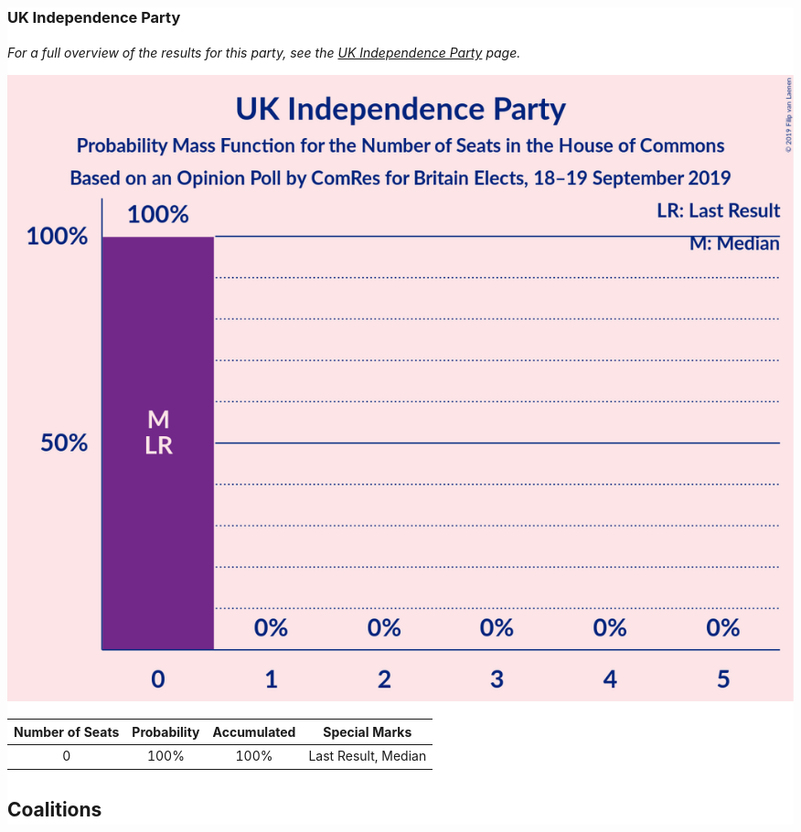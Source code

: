 ### UK Independence Party

*For a full overview of the results for this party, see the [UK Independence Party](party-ukindependenceparty.html) page.*

![Graph with seats probability mass function not yet produced](2019-09-19-ComRes-seats-pmf-ukindependenceparty.png "Seats Probability Mass Function")

| Number of Seats | Probability | Accumulated | Special Marks |
|:---------------:|:-----------:|:-----------:|:-------------:|
| 0 | 100% | 100% | Last Result, Median |


## Coalitions
